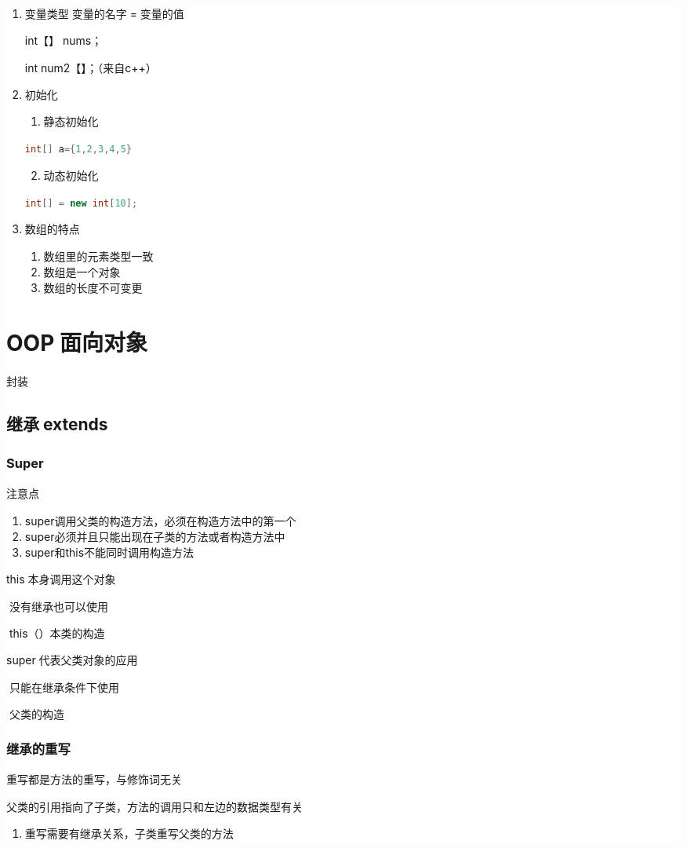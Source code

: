 1. 变量类型 变量的名字 = 变量的值

   int【】 nums；

   int num2【】；（来自c++）

2. 初始化

   1. 静态初始化

   ```java
   int[] a={1,2,3,4,5}
   ```

   2. 动态初始化

   ```java
   int[] = new int[10];
   ```

3. 数组的特点
   1. 数组里的元素类型一致
   2. 数组是一个对象
   3. 数组的长度不可变更

# OOP 面向对象

封装

## 继承 extends

### Super 

注意点

1. super调用父类的构造方法，必须在构造方法中的第一个
2. super必须并且只能出现在子类的方法或者构造方法中
3. super和this不能同时调用构造方法

this 本身调用这个对象

​	没有继承也可以使用

​	this（）本类的构造

super 代表父类对象的应用

​	只能在继承条件下使用

​	父类的构造

### 继承的重写

重写都是方法的重写，与修饰词无关

父类的引用指向了子类，方法的调用只和左边的数据类型有关

1. 重写需要有继承关系，子类重写父类的方法

